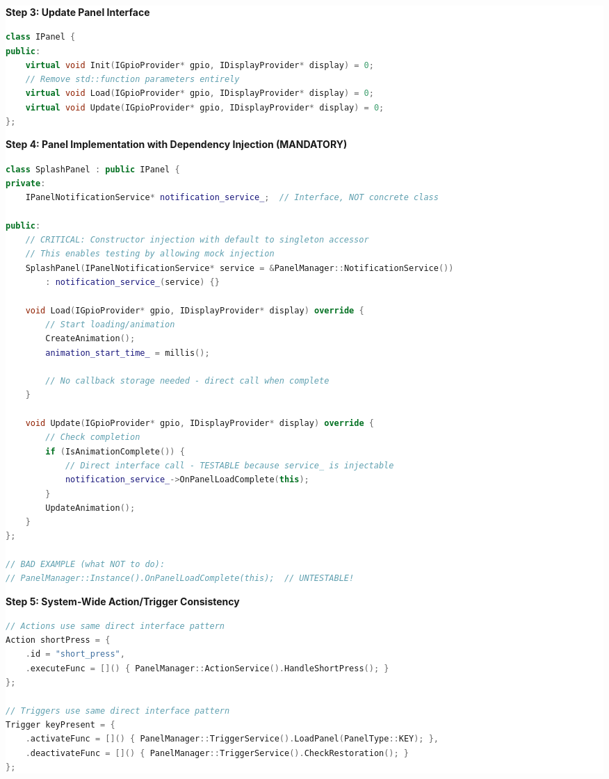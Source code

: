 **Step 3: Update Panel Interface**
```cpp
class IPanel {
public:
    virtual void Init(IGpioProvider* gpio, IDisplayProvider* display) = 0;
    // Remove std::function parameters entirely
    virtual void Load(IGpioProvider* gpio, IDisplayProvider* display) = 0;
    virtual void Update(IGpioProvider* gpio, IDisplayProvider* display) = 0;
};
```

**Step 4: Panel Implementation with Dependency Injection (MANDATORY)**
```cpp
class SplashPanel : public IPanel {
private:
    IPanelNotificationService* notification_service_;  // Interface, NOT concrete class

public:
    // CRITICAL: Constructor injection with default to singleton accessor
    // This enables testing by allowing mock injection
    SplashPanel(IPanelNotificationService* service = &PanelManager::NotificationService())
        : notification_service_(service) {}
    
    void Load(IGpioProvider* gpio, IDisplayProvider* display) override {
        // Start loading/animation
        CreateAnimation();
        animation_start_time_ = millis();
        
        // No callback storage needed - direct call when complete
    }
    
    void Update(IGpioProvider* gpio, IDisplayProvider* display) override {
        // Check completion
        if (IsAnimationComplete()) {
            // Direct interface call - TESTABLE because service_ is injectable
            notification_service_->OnPanelLoadComplete(this);
        }
        UpdateAnimation();
    }
};

// BAD EXAMPLE (what NOT to do):
// PanelManager::Instance().OnPanelLoadComplete(this);  // UNTESTABLE!
```

**Step 5: System-Wide Action/Trigger Consistency**
```cpp
// Actions use same direct interface pattern
Action shortPress = {
    .id = "short_press",
    .executeFunc = []() { PanelManager::ActionService().HandleShortPress(); }
};

// Triggers use same direct interface pattern  
Trigger keyPresent = {
    .activateFunc = []() { PanelManager::TriggerService().LoadPanel(PanelType::KEY); },
    .deactivateFunc = []() { PanelManager::TriggerService().CheckRestoration(); }
};
```
